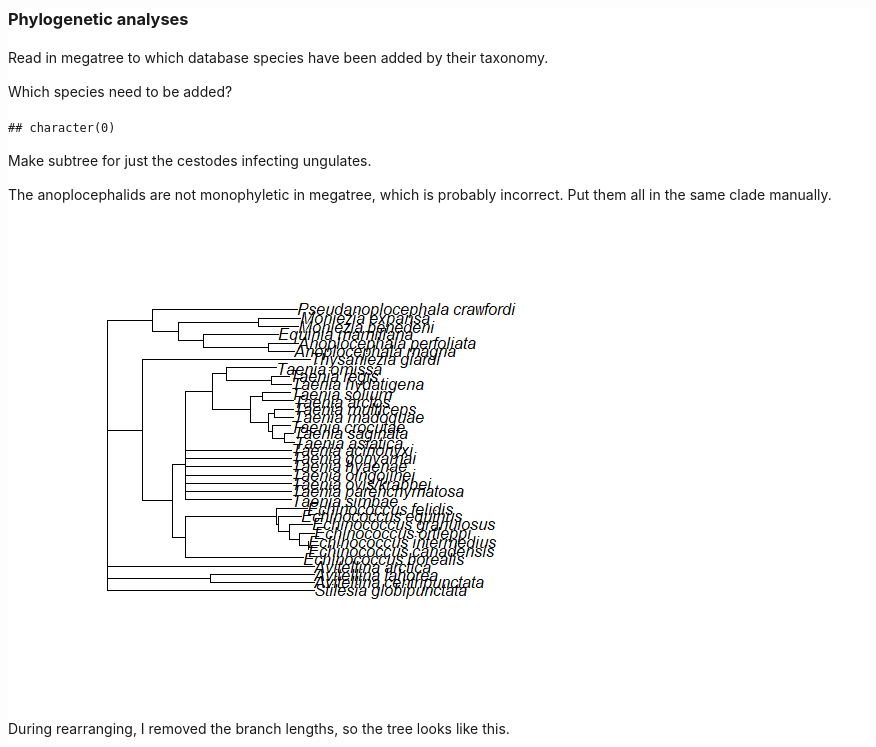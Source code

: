 ### Phylogenetic analyses

Read in megatree to which database species have been added by their
taxonomy.

Which species need to be added?

    ## character(0)

Make subtree for just the cestodes infecting ungulates.

The anoplocephalids are not monophyletic in megatree, which is probably
incorrect. Put them all in the same clade manually.

![](05LHcomps_CestPropagules_files/figure-gfm/unnamed-chunk-24-1.png)

During rearranging, I removed the branch lengths, so the tree looks like
this.
